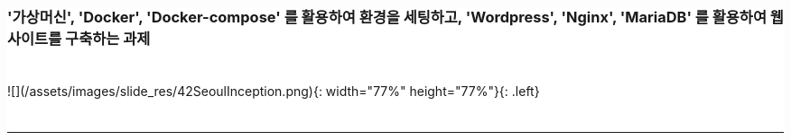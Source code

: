 ### '가상머신', 'Docker', 'Docker-compose' 를 활용하여 환경을 세팅하고, 'Wordpress', 'Nginx', 'MariaDB' 를 활용하여 웹사이트를 구축하는 과제
  <br>
![](/assets/images/slide_res/42SeoulInception.png){: width="77%" height="77%"}{: .left}
  <br><br>

---